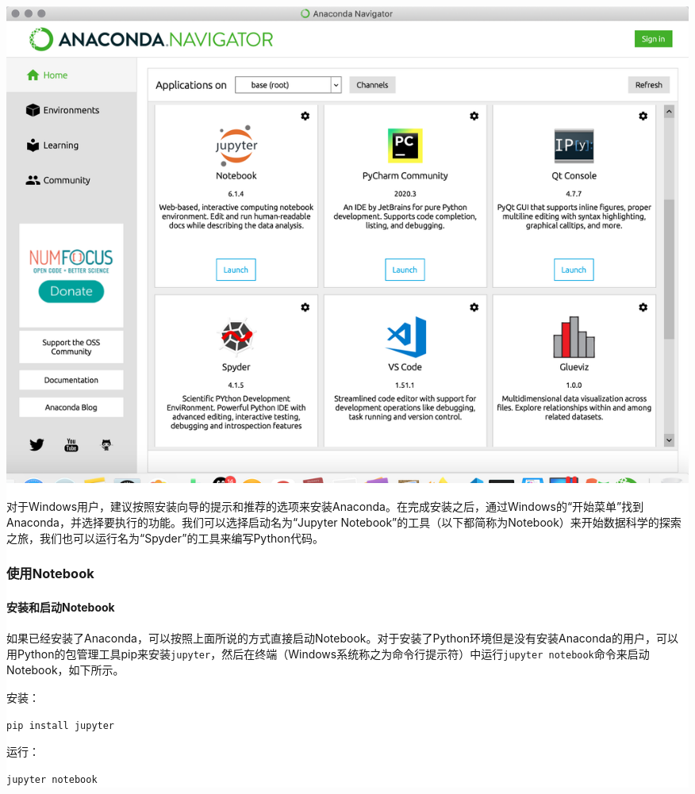 ![](res/run-anaconda-navigator.png)

对于Windows用户，建议按照安装向导的提示和推荐的选项来安装Anaconda。在完成安装之后，通过Windows的“开始菜单”找到Anaconda，并选择要执行的功能。我们可以选择启动名为“Jupyter Notebook”的工具（以下都简称为Notebook）来开始数据科学的探索之旅，我们也可以运行名为“Spyder”的工具来编写Python代码。

### 使用Notebook

#### 安装和启动Notebook

如果已经安装了Anaconda，可以按照上面所说的方式直接启动Notebook。对于安装了Python环境但是没有安装Anaconda的用户，可以用Python的包管理工具pip来安装`jupyter`，然后在终端（Windows系统称之为命令行提示符）中运行`jupyter notebook`命令来启动Notebook，如下所示。

安装：

```Bash
pip install jupyter
```

运行：

```Bash
jupyter notebook
```
